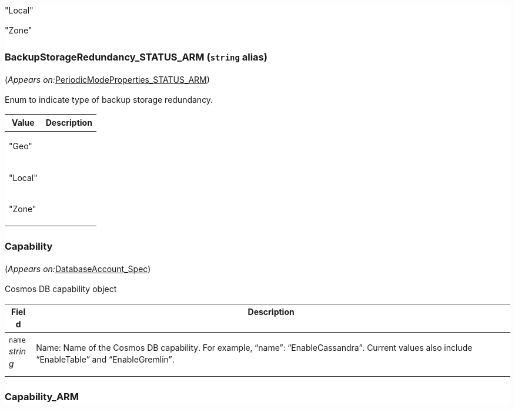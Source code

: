 </tr><tr><td><p>&#34;Local&#34;</p></td>
<td></td>
</tr><tr><td><p>&#34;Zone&#34;</p></td>
<td></td>
</tr></tbody>
</table>
<h3 id="documentdb.azure.com/v1api20231115.BackupStorageRedundancy_STATUS_ARM">BackupStorageRedundancy_STATUS_ARM
(<code>string</code> alias)</h3>
<p>
(<em>Appears on:</em><a href="#documentdb.azure.com/v1api20231115.PeriodicModeProperties_STATUS_ARM">PeriodicModeProperties_STATUS_ARM</a>)
</p>
<div>
<p>Enum to indicate type of backup storage redundancy.</p>
</div>
<table>
<thead>
<tr>
<th>Value</th>
<th>Description</th>
</tr>
</thead>
<tbody><tr><td><p>&#34;Geo&#34;</p></td>
<td></td>
</tr><tr><td><p>&#34;Local&#34;</p></td>
<td></td>
</tr><tr><td><p>&#34;Zone&#34;</p></td>
<td></td>
</tr></tbody>
</table>
<h3 id="documentdb.azure.com/v1api20231115.Capability">Capability
</h3>
<p>
(<em>Appears on:</em><a href="#documentdb.azure.com/v1api20231115.DatabaseAccount_Spec">DatabaseAccount_Spec</a>)
</p>
<div>
<p>Cosmos DB capability object</p>
</div>
<table>
<thead>
<tr>
<th>Field</th>
<th>Description</th>
</tr>
</thead>
<tbody>
<tr>
<td>
<code>name</code><br/>
<em>
string
</em>
</td>
<td>
<p>Name: Name of the Cosmos DB capability. For example, &ldquo;name&rdquo;: &ldquo;EnableCassandra&rdquo;. Current values also include
&ldquo;EnableTable&rdquo; and &ldquo;EnableGremlin&rdquo;.</p>
</td>
</tr>
</tbody>
</table>
<h3 id="documentdb.azure.com/v1api20231115.Capability_ARM">Capability_ARM